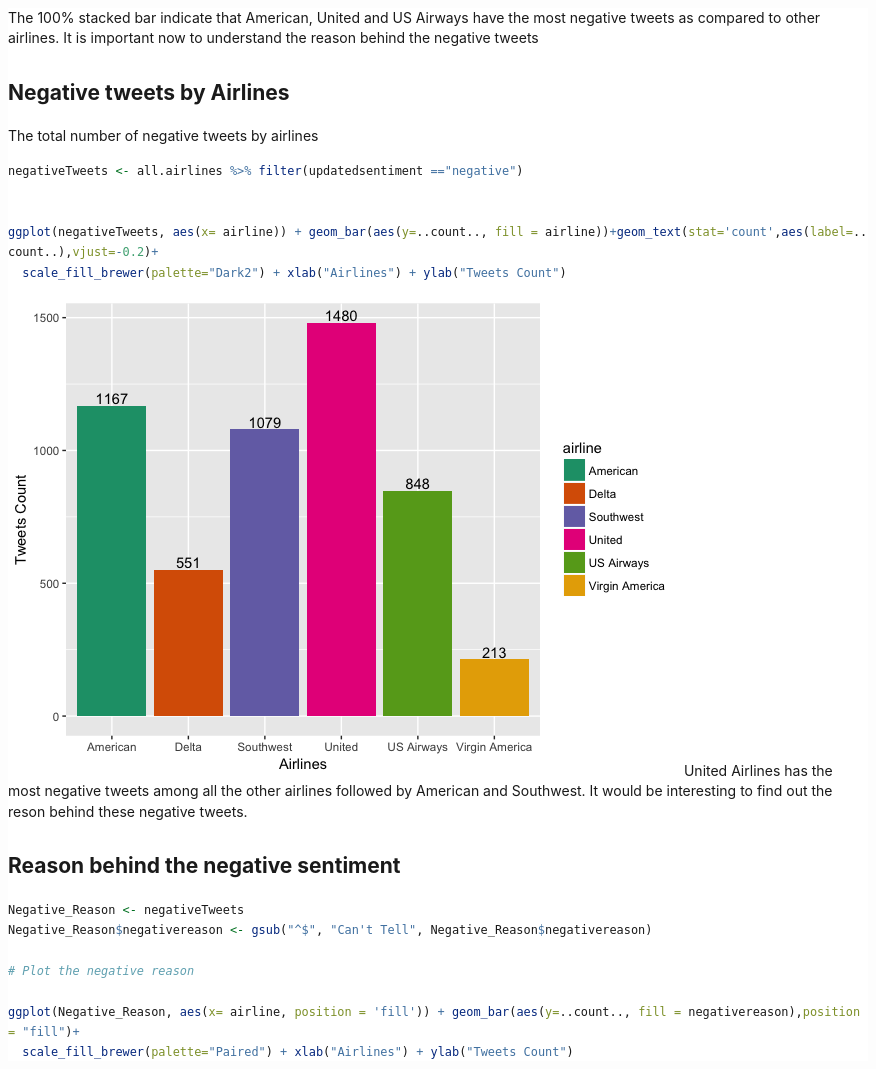 The 100% stacked bar indicate that American, United and US Airways have the most negative tweets as compared to other airlines. It is important now to understand the reason behind the negative tweets

Negative tweets by Airlines
---------------------------

The total number of negative tweets by airlines

``` r
negativeTweets <- all.airlines %>% filter(updatedsentiment =="negative")


ggplot(negativeTweets, aes(x= airline)) + geom_bar(aes(y=..count.., fill = airline))+geom_text(stat='count',aes(label=..count..),vjust=-0.2)+
  scale_fill_brewer(palette="Dark2") + xlab("Airlines") + ylab("Tweets Count")
```

![](Airline_Sentiment_files/figure-markdown_github-ascii_identifiers/unnamed-chunk-27-1.png) United Airlines has the most negative tweets among all the other airlines followed by American and Southwest. It would be interesting to find out the reson behind these negative tweets.

Reason behind the negative sentiment
------------------------------------

``` r
Negative_Reason <- negativeTweets
Negative_Reason$negativereason <- gsub("^$", "Can't Tell", Negative_Reason$negativereason)

# Plot the negative reason 

ggplot(Negative_Reason, aes(x= airline, position = 'fill')) + geom_bar(aes(y=..count.., fill = negativereason),position = "fill")+
  scale_fill_brewer(palette="Paired") + xlab("Airlines") + ylab("Tweets Count")
```
